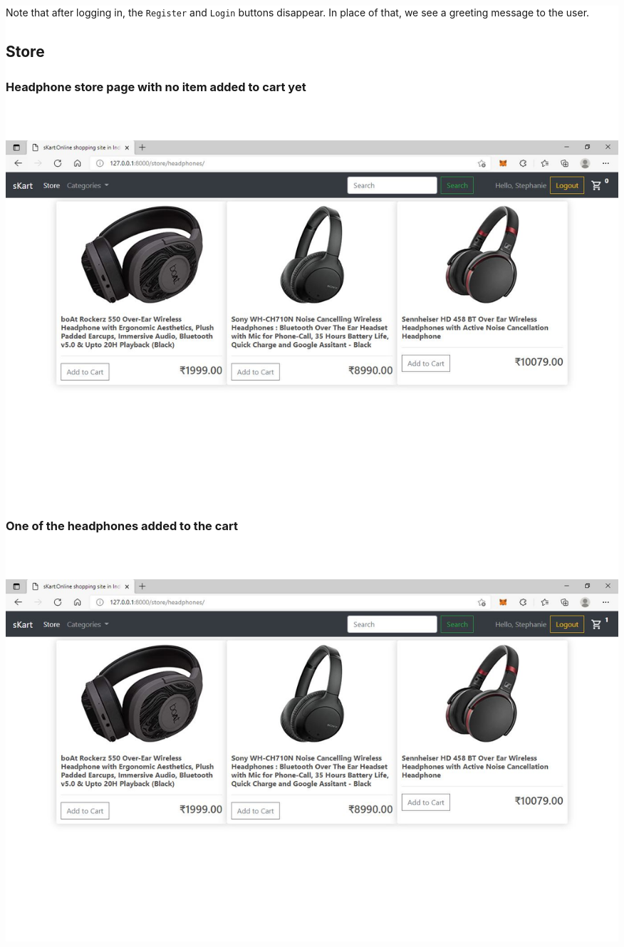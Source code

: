 Note that after logging in, the `Register` and `Login` buttons disappear. In place of that, we see a greeting message to the user.

## Store
### Headphone store page with no item added to cart yet
<img src="https://github.com/sbInfin1/sKart-Online-shopping-site/blob/Moving_forward/screenshots/cart_empty.JPG" width="1024" height="548" title="cart_empty"/>

### One of the headphones added to the cart
<img src="https://github.com/sbInfin1/sKart-Online-shopping-site/blob/Moving_forward/screenshots/headphone_added_to_cart.JPG" width="1024" height="548" title="headphone_added_to_cart"/>
